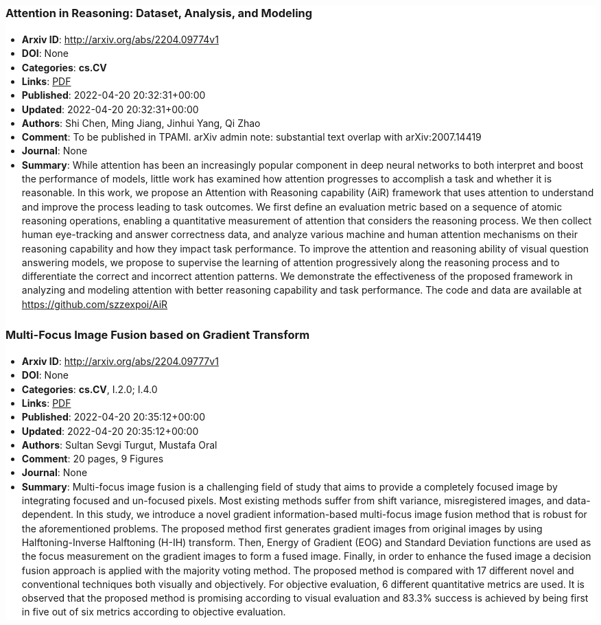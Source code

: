 

### Attention in Reasoning: Dataset, Analysis, and Modeling
- **Arxiv ID**: http://arxiv.org/abs/2204.09774v1
- **DOI**: None
- **Categories**: **cs.CV**
- **Links**: [PDF](http://arxiv.org/pdf/2204.09774v1)
- **Published**: 2022-04-20 20:32:31+00:00
- **Updated**: 2022-04-20 20:32:31+00:00
- **Authors**: Shi Chen, Ming Jiang, Jinhui Yang, Qi Zhao
- **Comment**: To be published in TPAMI. arXiv admin note: substantial text overlap
  with arXiv:2007.14419
- **Journal**: None
- **Summary**: While attention has been an increasingly popular component in deep neural networks to both interpret and boost the performance of models, little work has examined how attention progresses to accomplish a task and whether it is reasonable. In this work, we propose an Attention with Reasoning capability (AiR) framework that uses attention to understand and improve the process leading to task outcomes. We first define an evaluation metric based on a sequence of atomic reasoning operations, enabling a quantitative measurement of attention that considers the reasoning process. We then collect human eye-tracking and answer correctness data, and analyze various machine and human attention mechanisms on their reasoning capability and how they impact task performance. To improve the attention and reasoning ability of visual question answering models, we propose to supervise the learning of attention progressively along the reasoning process and to differentiate the correct and incorrect attention patterns. We demonstrate the effectiveness of the proposed framework in analyzing and modeling attention with better reasoning capability and task performance. The code and data are available at https://github.com/szzexpoi/AiR



### Multi-Focus Image Fusion based on Gradient Transform
- **Arxiv ID**: http://arxiv.org/abs/2204.09777v1
- **DOI**: None
- **Categories**: **cs.CV**, I.2.0; I.4.0
- **Links**: [PDF](http://arxiv.org/pdf/2204.09777v1)
- **Published**: 2022-04-20 20:35:12+00:00
- **Updated**: 2022-04-20 20:35:12+00:00
- **Authors**: Sultan Sevgi Turgut, Mustafa Oral
- **Comment**: 20 pages, 9 Figures
- **Journal**: None
- **Summary**: Multi-focus image fusion is a challenging field of study that aims to provide a completely focused image by integrating focused and un-focused pixels. Most existing methods suffer from shift variance, misregistered images, and data-dependent. In this study, we introduce a novel gradient information-based multi-focus image fusion method that is robust for the aforementioned problems. The proposed method first generates gradient images from original images by using Halftoning-Inverse Halftoning (H-IH) transform. Then, Energy of Gradient (EOG) and Standard Deviation functions are used as the focus measurement on the gradient images to form a fused image. Finally, in order to enhance the fused image a decision fusion approach is applied with the majority voting method. The proposed method is compared with 17 different novel and conventional techniques both visually and objectively. For objective evaluation, 6 different quantitative metrics are used. It is observed that the proposed method is promising according to visual evaluation and 83.3% success is achieved by being first in five out of six metrics according to objective evaluation.
